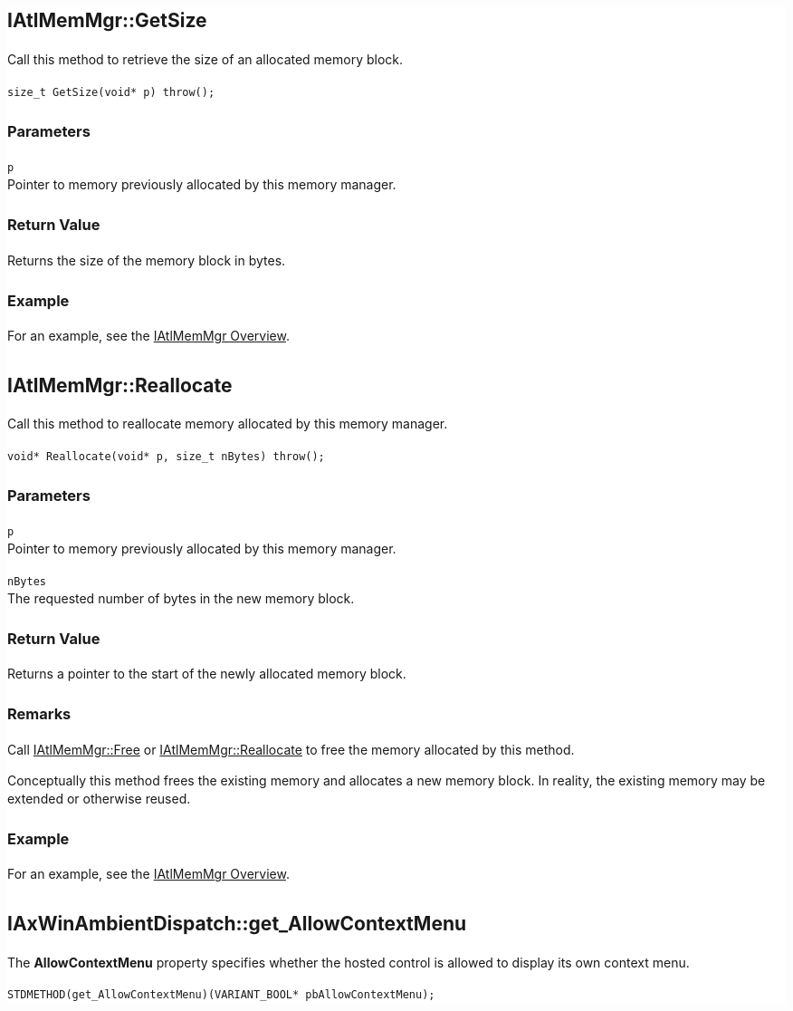 ##  <a name="getsize"></a>  IAtlMemMgr::GetSize  
 Call this method to retrieve the size of an allocated memory block.  
  
```
size_t GetSize(void* p) throw();
```  
  
### Parameters  
 `p`  
 Pointer to memory previously allocated by this memory manager.  
  
### Return Value  
 Returns the size of the memory block in bytes.  
  
### Example  
 For an example, see the [IAtlMemMgr Overview](../../atl/reference/iatlmemmgr-class.md).  
  
##  <a name="reallocate"></a>  IAtlMemMgr::Reallocate  
 Call this method to reallocate memory allocated by this memory manager.  
  
```
void* Reallocate(void* p, size_t nBytes) throw();
```  
  
### Parameters  
 `p`  
 Pointer to memory previously allocated by this memory manager.  
  
 `nBytes`  
 The requested number of bytes in the new memory block.  
  
### Return Value  
 Returns a pointer to the start of the newly allocated memory block.  
  
### Remarks  
 Call [IAtlMemMgr::Free](#free) or [IAtlMemMgr::Reallocate](#reallocate) to free the memory allocated by this method.  
  
 Conceptually this method frees the existing memory and allocates a new memory block. In reality, the existing memory may be extended or otherwise reused.  
  
### Example  
 For an example, see the [IAtlMemMgr Overview](../../atl/reference/iatlmemmgr-class.md).  
  
##  <a name="get_allowcontextmenu"></a>  IAxWinAmbientDispatch::get_AllowContextMenu  
 The **AllowContextMenu** property specifies whether the hosted control is allowed to display its own context menu.  
  
```
STDMETHOD(get_AllowContextMenu)(VARIANT_BOOL* pbAllowContextMenu);
```  
  